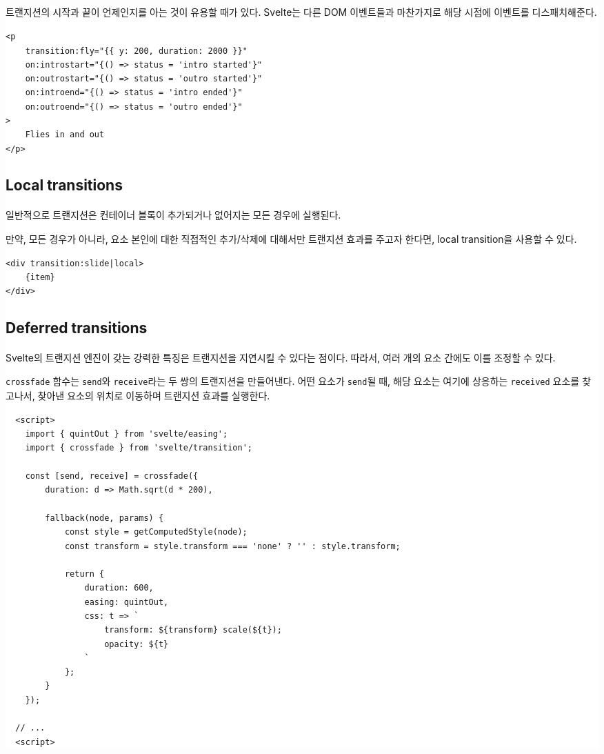 트랜지션의 시작과 끝이 언제인지를 아는 것이 유용할 때가 있다. Svelte는 다른 DOM 이벤트들과 마찬가지로 해당 시점에 이벤트를 디스패치해준다.

```svelte
<p
	transition:fly="{{ y: 200, duration: 2000 }}"
	on:introstart="{() => status = 'intro started'}"
	on:outrostart="{() => status = 'outro started'}"
	on:introend="{() => status = 'intro ended'}"
	on:outroend="{() => status = 'outro ended'}"
>
	Flies in and out
</p>
```

## Local transitions

일반적으로 트랜지션은 컨테이너 블록이 추가되거나 없어지는 모든 경우에 실행된다.

만약, 모든 경우가 아니라, 요소 본인에 대한 직접적인 추가/삭제에 대해서만 트랜지션 효과를 주고자 한다면, local transition을 사용할 수 있다.

```svelte
<div transition:slide|local>
	{item}
</div>
```

## Deferred transitions

Svelte의 트랜지션 엔진이 갖는 강력한 특징은 트랜지션을 지연시킬 수 있다는 점이다. 따라서, 여러 개의 요소 간에도 이를 조정할 수 있다.

`crossfade` 함수는 `send`와 `receive`라는 두 쌍의 트랜지션을 만들어낸다. 어떤 요소가 `send`될 때, 해당 요소는 여기에 상응하는 `received` 요소를 찾고나서, 찾아낸 요소의 위치로 이동하며 트랜지션 효과를 실행한다.

```svelte
  <script>
	import { quintOut } from 'svelte/easing';
	import { crossfade } from 'svelte/transition';

	const [send, receive] = crossfade({
		duration: d => Math.sqrt(d * 200),

		fallback(node, params) {
			const style = getComputedStyle(node);
			const transform = style.transform === 'none' ? '' : style.transform;

			return {
				duration: 600,
				easing: quintOut,
				css: t => `
					transform: ${transform} scale(${t});
					opacity: ${t}
				`
			};
		}
	});

  // ...
  <script>
```
